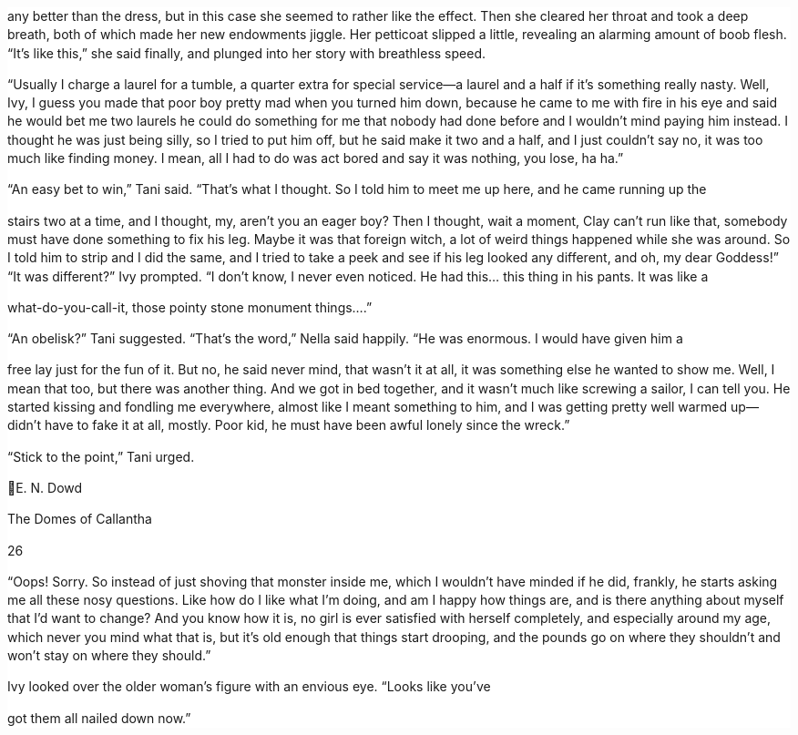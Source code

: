 any better than the dress, but in this case she seemed to rather like the effect. Then she 
cleared her throat and took a deep breath, both of which made her new endowments 
jiggle. Her petticoat slipped a little, revealing an alarming amount of boob flesh. “It’s like 
this,” she said finally, and plunged into her story with breathless speed. 

“Usually I charge a laurel for a tumble, a quarter extra for special service—a laurel 
and a half if it’s something really nasty. Well, Ivy, I guess you made that poor boy pretty 
mad when you turned him down, because he came to me with fire in his eye and said he 
would bet me two laurels he could do something for me that nobody had done before and 
I wouldn’t mind paying him instead. I thought he was just being silly, so I tried to put him 
off, but he said make it two and a half, and I just couldn’t say no, it was too much like 
finding money. I mean, all I had to do was act bored and say it was nothing, you lose, ha 
ha.” 

“An easy bet to win,” Tani said. 
“That’s what I thought. So I told him to meet me up here, and he came running up the 

stairs two at a time, and I thought, my, aren’t you an eager boy? Then I thought, wait a 
moment, Clay can’t run like that, somebody must have done something to fix his leg. 
Maybe it was that foreign witch, a lot of weird things happened while she was around. So 
I told him to strip and I did the same, and I tried to take a peek and see if his leg looked 
any different, and oh, my dear Goddess!” 
“It was different?” Ivy prompted. 
“I don’t know, I never even noticed. He had this… this thing in his pants. It was like a 

what-do-you-call-it, those pointy stone monument things….” 

“An obelisk?” Tani suggested. 
“That’s the word,” Nella said happily. “He was enormous. I would have given him a 

free lay just for the fun of it. But no, he said never mind, that wasn’t it at all, it was 
something else he wanted to show me. Well, I mean that too, but there was another thing. 
And we got in bed together, and it wasn’t much like screwing a sailor, I can tell you. He 
started kissing and fondling me everywhere, almost like I meant something to him, and I 
was getting pretty well warmed up—didn’t have to fake it at all, mostly. Poor kid, he 
must have been awful lonely since the wreck.” 

“Stick to the point,” Tani urged. 

E. N. Dowd 

The Domes of Callantha 

 26 

“Oops! Sorry. So instead of just shoving that monster inside me, which I wouldn’t 
have minded if he did, frankly, he starts asking me all these nosy questions. Like how do 
I like what I’m doing, and am I happy how things are, and is there anything about myself 
that I’d want to change? And you know how it is, no girl is ever satisfied with herself 
completely, and especially around my age, which never you mind what that is, but it’s old 
enough that things start drooping, and the pounds go on where they shouldn’t and won’t 
stay on where they should.” 

Ivy looked over the older woman’s figure with an envious eye. “Looks like you’ve 

got them all nailed down now.” 
